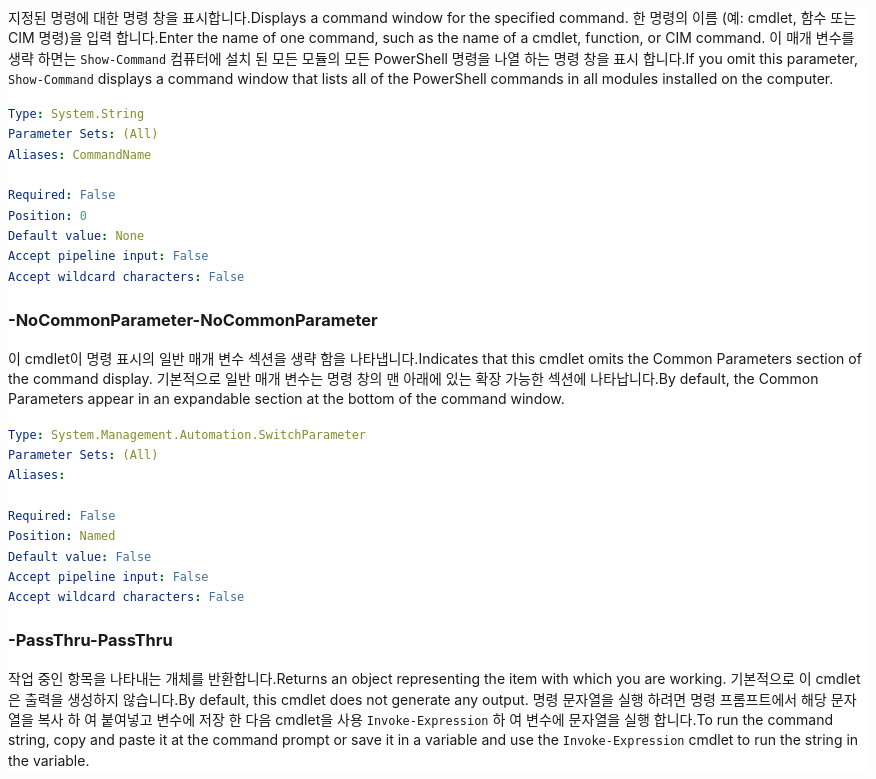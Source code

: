 <span data-ttu-id="46efc-179">지정된 명령에 대한 명령 창을 표시합니다.</span><span class="sxs-lookup"><span data-stu-id="46efc-179">Displays a command window for the specified command.</span></span> <span data-ttu-id="46efc-180">한 명령의 이름 (예: cmdlet, 함수 또는 CIM 명령)을 입력 합니다.</span><span class="sxs-lookup"><span data-stu-id="46efc-180">Enter the name of one command, such as the name of a cmdlet, function, or CIM command.</span></span> <span data-ttu-id="46efc-181">이 매개 변수를 생략 하면는 `Show-Command` 컴퓨터에 설치 된 모든 모듈의 모든 PowerShell 명령을 나열 하는 명령 창을 표시 합니다.</span><span class="sxs-lookup"><span data-stu-id="46efc-181">If you omit this parameter, `Show-Command` displays a command window that lists all of the PowerShell commands in all modules installed on the computer.</span></span>

```yaml
Type: System.String
Parameter Sets: (All)
Aliases: CommandName

Required: False
Position: 0
Default value: None
Accept pipeline input: False
Accept wildcard characters: False
```

### <span data-ttu-id="46efc-182">-NoCommonParameter</span><span class="sxs-lookup"><span data-stu-id="46efc-182">-NoCommonParameter</span></span>

<span data-ttu-id="46efc-183">이 cmdlet이 명령 표시의 일반 매개 변수 섹션을 생략 함을 나타냅니다.</span><span class="sxs-lookup"><span data-stu-id="46efc-183">Indicates that this cmdlet omits the Common Parameters section of the command display.</span></span> <span data-ttu-id="46efc-184">기본적으로 일반 매개 변수는 명령 창의 맨 아래에 있는 확장 가능한 섹션에 나타납니다.</span><span class="sxs-lookup"><span data-stu-id="46efc-184">By default, the Common Parameters appear in an expandable section at the bottom of the command window.</span></span>

```yaml
Type: System.Management.Automation.SwitchParameter
Parameter Sets: (All)
Aliases:

Required: False
Position: Named
Default value: False
Accept pipeline input: False
Accept wildcard characters: False
```

### <span data-ttu-id="46efc-185">-PassThru</span><span class="sxs-lookup"><span data-stu-id="46efc-185">-PassThru</span></span>

<span data-ttu-id="46efc-186">작업 중인 항목을 나타내는 개체를 반환합니다.</span><span class="sxs-lookup"><span data-stu-id="46efc-186">Returns an object representing the item with which you are working.</span></span> <span data-ttu-id="46efc-187">기본적으로 이 cmdlet은 출력을 생성하지 않습니다.</span><span class="sxs-lookup"><span data-stu-id="46efc-187">By default, this cmdlet does not generate any output.</span></span> <span data-ttu-id="46efc-188">명령 문자열을 실행 하려면 명령 프롬프트에서 해당 문자열을 복사 하 여 붙여넣고 변수에 저장 한 다음 cmdlet을 사용 `Invoke-Expression` 하 여 변수에 문자열을 실행 합니다.</span><span class="sxs-lookup"><span data-stu-id="46efc-188">To run the command string, copy and paste it at the command prompt or save it in a variable and use the `Invoke-Expression` cmdlet to run the string in the variable.</span></span>
